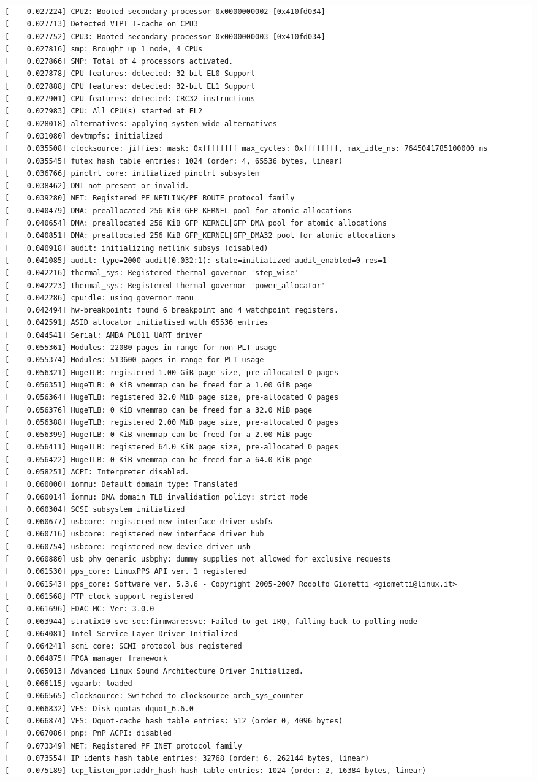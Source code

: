     [    0.027224] CPU2: Booted secondary processor 0x0000000002 [0x410fd034]
    [    0.027713] Detected VIPT I-cache on CPU3
    [    0.027752] CPU3: Booted secondary processor 0x0000000003 [0x410fd034]
    [    0.027816] smp: Brought up 1 node, 4 CPUs
    [    0.027866] SMP: Total of 4 processors activated.
    [    0.027878] CPU features: detected: 32-bit EL0 Support
    [    0.027888] CPU features: detected: 32-bit EL1 Support
    [    0.027901] CPU features: detected: CRC32 instructions
    [    0.027983] CPU: All CPU(s) started at EL2
    [    0.028018] alternatives: applying system-wide alternatives
    [    0.031080] devtmpfs: initialized
    [    0.035508] clocksource: jiffies: mask: 0xffffffff max_cycles: 0xffffffff, max_idle_ns: 7645041785100000 ns
    [    0.035545] futex hash table entries: 1024 (order: 4, 65536 bytes, linear)
    [    0.036766] pinctrl core: initialized pinctrl subsystem
    [    0.038462] DMI not present or invalid.
    [    0.039280] NET: Registered PF_NETLINK/PF_ROUTE protocol family
    [    0.040479] DMA: preallocated 256 KiB GFP_KERNEL pool for atomic allocations
    [    0.040654] DMA: preallocated 256 KiB GFP_KERNEL|GFP_DMA pool for atomic allocations
    [    0.040851] DMA: preallocated 256 KiB GFP_KERNEL|GFP_DMA32 pool for atomic allocations
    [    0.040918] audit: initializing netlink subsys (disabled)
    [    0.041085] audit: type=2000 audit(0.032:1): state=initialized audit_enabled=0 res=1
    [    0.042216] thermal_sys: Registered thermal governor 'step_wise'
    [    0.042223] thermal_sys: Registered thermal governor 'power_allocator'
    [    0.042286] cpuidle: using governor menu
    [    0.042494] hw-breakpoint: found 6 breakpoint and 4 watchpoint registers.
    [    0.042591] ASID allocator initialised with 65536 entries
    [    0.044541] Serial: AMBA PL011 UART driver
    [    0.055361] Modules: 22080 pages in range for non-PLT usage
    [    0.055374] Modules: 513600 pages in range for PLT usage
    [    0.056321] HugeTLB: registered 1.00 GiB page size, pre-allocated 0 pages
    [    0.056351] HugeTLB: 0 KiB vmemmap can be freed for a 1.00 GiB page
    [    0.056364] HugeTLB: registered 32.0 MiB page size, pre-allocated 0 pages
    [    0.056376] HugeTLB: 0 KiB vmemmap can be freed for a 32.0 MiB page
    [    0.056388] HugeTLB: registered 2.00 MiB page size, pre-allocated 0 pages
    [    0.056399] HugeTLB: 0 KiB vmemmap can be freed for a 2.00 MiB page
    [    0.056411] HugeTLB: registered 64.0 KiB page size, pre-allocated 0 pages
    [    0.056422] HugeTLB: 0 KiB vmemmap can be freed for a 64.0 KiB page
    [    0.058251] ACPI: Interpreter disabled.
    [    0.060000] iommu: Default domain type: Translated
    [    0.060014] iommu: DMA domain TLB invalidation policy: strict mode
    [    0.060304] SCSI subsystem initialized
    [    0.060677] usbcore: registered new interface driver usbfs
    [    0.060716] usbcore: registered new interface driver hub
    [    0.060754] usbcore: registered new device driver usb
    [    0.060880] usb_phy_generic usbphy: dummy supplies not allowed for exclusive requests
    [    0.061530] pps_core: LinuxPPS API ver. 1 registered
    [    0.061543] pps_core: Software ver. 5.3.6 - Copyright 2005-2007 Rodolfo Giometti <giometti@linux.it>
    [    0.061568] PTP clock support registered
    [    0.061696] EDAC MC: Ver: 3.0.0
    [    0.063944] stratix10-svc soc:firmware:svc: Failed to get IRQ, falling back to polling mode
    [    0.064081] Intel Service Layer Driver Initialized
    [    0.064241] scmi_core: SCMI protocol bus registered
    [    0.064875] FPGA manager framework
    [    0.065013] Advanced Linux Sound Architecture Driver Initialized.
    [    0.066115] vgaarb: loaded
    [    0.066565] clocksource: Switched to clocksource arch_sys_counter
    [    0.066832] VFS: Disk quotas dquot_6.6.0
    [    0.066874] VFS: Dquot-cache hash table entries: 512 (order 0, 4096 bytes)
    [    0.067086] pnp: PnP ACPI: disabled
    [    0.073349] NET: Registered PF_INET protocol family
    [    0.073554] IP idents hash table entries: 32768 (order: 6, 262144 bytes, linear)
    [    0.075189] tcp_listen_portaddr_hash hash table entries: 1024 (order: 2, 16384 bytes, linear)